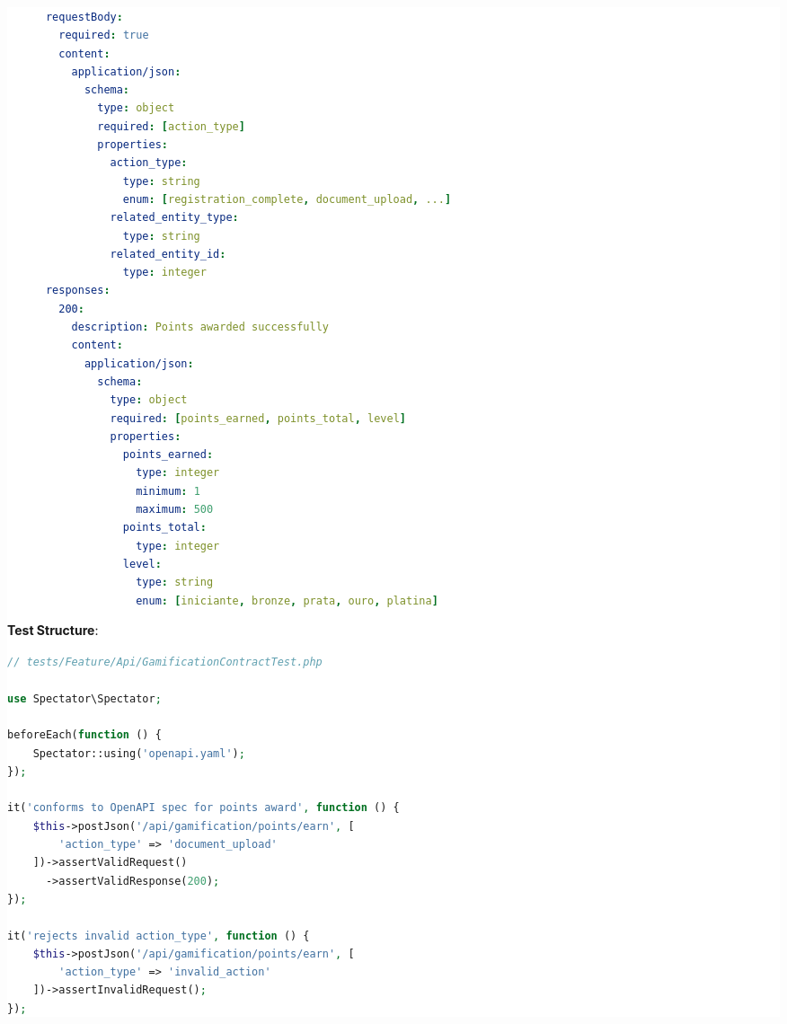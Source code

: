 ```yaml
      requestBody:
        required: true
        content:
          application/json:
            schema:
              type: object
              required: [action_type]
              properties:
                action_type:
                  type: string
                  enum: [registration_complete, document_upload, ...]
                related_entity_type:
                  type: string
                related_entity_id:
                  type: integer
      responses:
        200:
          description: Points awarded successfully
          content:
            application/json:
              schema:
                type: object
                required: [points_earned, points_total, level]
                properties:
                  points_earned:
                    type: integer
                    minimum: 1
                    maximum: 500
                  points_total:
                    type: integer
                  level:
                    type: string
                    enum: [iniciante, bronze, prata, ouro, platina]
```

**Test Structure**:
```php
// tests/Feature/Api/GamificationContractTest.php

use Spectator\Spectator;

beforeEach(function () {
    Spectator::using('openapi.yaml');
});

it('conforms to OpenAPI spec for points award', function () {
    $this->postJson('/api/gamification/points/earn', [
        'action_type' => 'document_upload'
    ])->assertValidRequest()
      ->assertValidResponse(200);
});

it('rejects invalid action_type', function () {
    $this->postJson('/api/gamification/points/earn', [
        'action_type' => 'invalid_action'
    ])->assertInvalidRequest();
});
```
